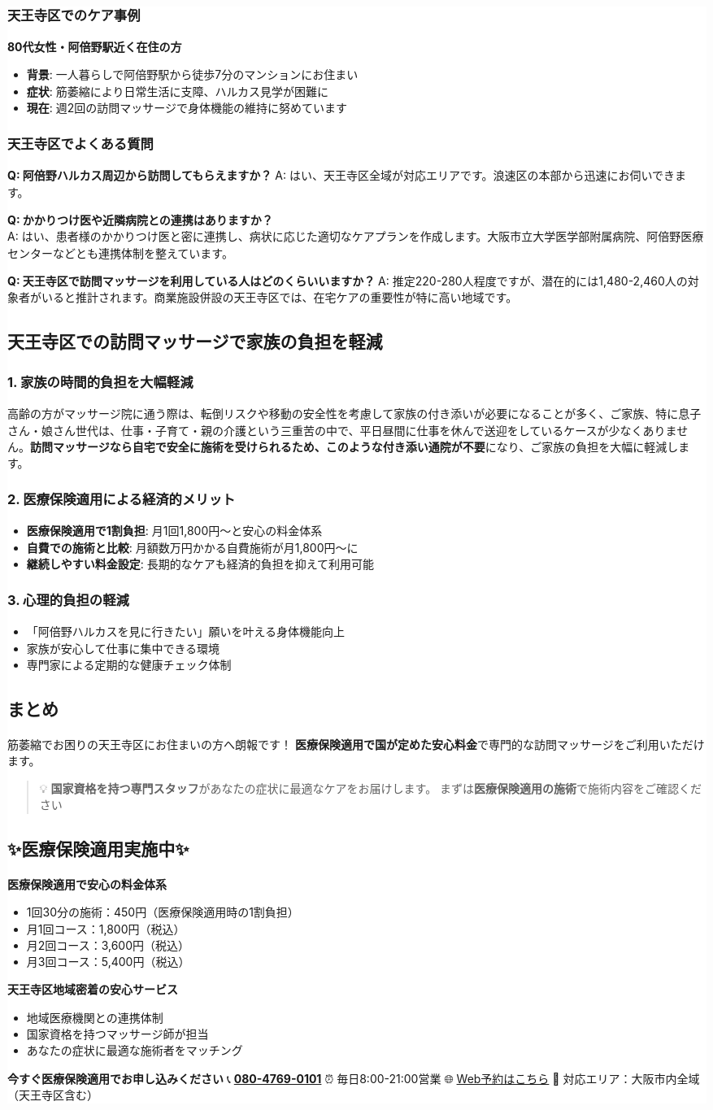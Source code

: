 ### 天王寺区でのケア事例
**80代女性・阿倍野駅近く在住の方**
- **背景**: 一人暮らしで阿倍野駅から徒歩7分のマンションにお住まい
- **症状**: 筋萎縮により日常生活に支障、ハルカス見学が困難に
- **現在**: 週2回の訪問マッサージで身体機能の維持に努めています

### 天王寺区でよくある質問
**Q: 阿倍野ハルカス周辺から訪問してもらえますか？**
A: はい、天王寺区全域が対応エリアです。浪速区の本部から迅速にお伺いできます。

**Q: かかりつけ医や近隣病院との連携はありますか？**  
A: はい、患者様のかかりつけ医と密に連携し、病状に応じた適切なケアプランを作成します。大阪市立大学医学部附属病院、阿倍野医療センターなどとも連携体制を整えています。

**Q: 天王寺区で訪問マッサージを利用している人はどのくらいいますか？**
A: 推定220-280人程度ですが、潜在的には1,480-2,460人の対象者がいると推計されます。商業施設併設の天王寺区では、在宅ケアの重要性が特に高い地域です。

## 天王寺区での訪問マッサージで家族の負担を軽減

### 1. 家族の時間的負担を大幅軽減
高齢の方がマッサージ院に通う際は、転倒リスクや移動の安全性を考慮して家族の付き添いが必要になることが多く、ご家族、特に息子さん・娘さん世代は、仕事・子育て・親の介護という三重苦の中で、平日昼間に仕事を休んで送迎をしているケースが少なくありません。**訪問マッサージなら自宅で安全に施術を受けられるため、このような付き添い通院が不要**になり、ご家族の負担を大幅に軽減します。

### 2. 医療保険適用による経済的メリット
- **医療保険適用で1割負担**: 月1回1,800円～と安心の料金体系
- **自費での施術と比較**: 月額数万円かかる自費施術が月1,800円～に
- **継続しやすい料金設定**: 長期的なケアも経済的負担を抑えて利用可能

### 3. 心理的負担の軽減
- 「阿倍野ハルカスを見に行きたい」願いを叶える身体機能向上
- 家族が安心して仕事に集中できる環境
- 専門家による定期的な健康チェック体制

## まとめ
筋萎縮でお困りの天王寺区にお住まいの方へ朗報です！
**医療保険適用で国が定めた安心料金**で専門的な訪問マッサージをご利用いただけます。

> 💡 **国家資格を持つ専門スタッフ**があなたの症状に最適なケアをお届けします。
> まずは**医療保険適用の施術**で施術内容をご確認ください

## ✨医療保険適用実施中✨

**医療保険適用で安心の料金体系**
- 1回30分の施術：450円（医療保険適用時の1割負担）
- 月1回コース：1,800円（税込）
- 月2回コース：3,600円（税込）
- 月3回コース：5,400円（税込）

**天王寺区地域密着の安心サービス**
- 地域医療機関との連携体制
- 国家資格を持つマッサージ師が担当
- あなたの症状に最適な施術者をマッチング

**今すぐ医療保険適用でお申し込みください**
📞 **[080-4769-0101](tel:080-4769-0101)**
⏰ 毎日8:00-21:00営業
🌐 [Web予約はこちら](https://peraichi.com/landing_pages/view/himawari-massage/)
📍 対応エリア：大阪市内全域（天王寺区含む）

